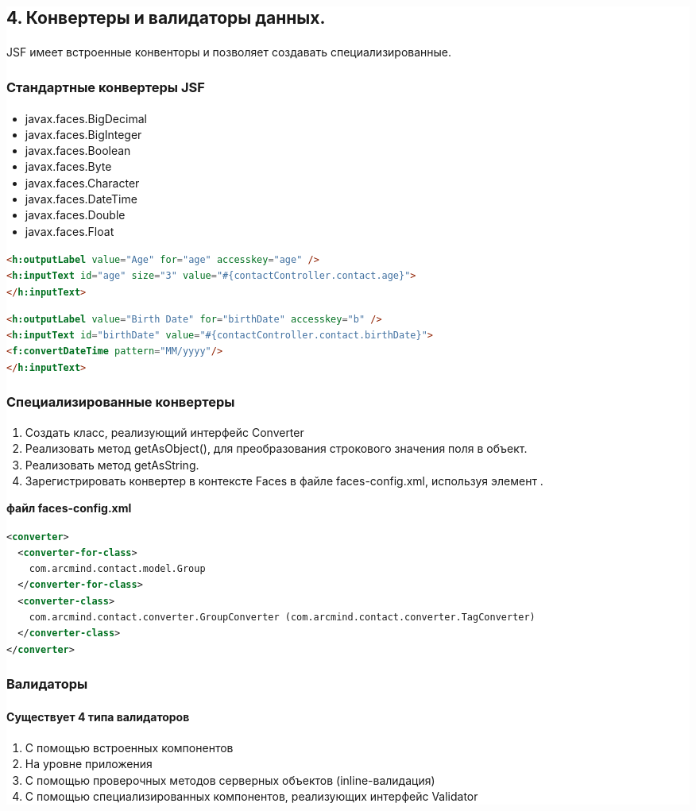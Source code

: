 ## 4. Конвертеры и валидаторы данных.

JSF имеет встроенные конвенторы и позволяет создавать специализированные.

### Стандартные конвертеры JSF

- javax.faces.BigDecimal
- javax.faces.BigInteger
- javax.faces.Boolean
- javax.faces.Byte
- javax.faces.Character
- javax.faces.DateTime
- javax.faces.Double
- javax.faces.Float

```html
<h:outputLabel value="Age" for="age" accesskey="age" />
<h:inputText id="age" size="3" value="#{contactController.contact.age}">
</h:inputText>
```

```html
<h:outputLabel value="Birth Date" for="birthDate" accesskey="b" />
<h:inputText id="birthDate" value="#{contactController.contact.birthDate}">
<f:convertDateTime pattern="MM/yyyy"/>
</h:inputText>
```

### Cпециализированные конвертеры

1. Создать класс, реализующий интерфейс Converter
2. Реализовать метод getAsObject(), для преобразования строкового значения поля в объект.
3. Реализовать метод getAsString.
4. Зарегистрировать конвертер в контексте Faces в файле faces-config.xml, используя элемент <converter>.

__файл faces-config.xml__
```xml  
<converter>
  <converter-for-class>
    com.arcmind.contact.model.Group
  </converter-for-class>
  <converter-class>
    com.arcmind.contact.converter.GroupConverter (com.arcmind.contact.converter.TagConverter)
  </converter-class>
</converter>
```

### Валидаторы

####  Существует 4 типа валидаторов

1. С помощью встроенных компонентов
2. На уровне приложения
3. С помощью проверочных методов серверных объектов (inline-валидация)
4. С помощью специализированных компонентов, реализующих интерфейс Validator
